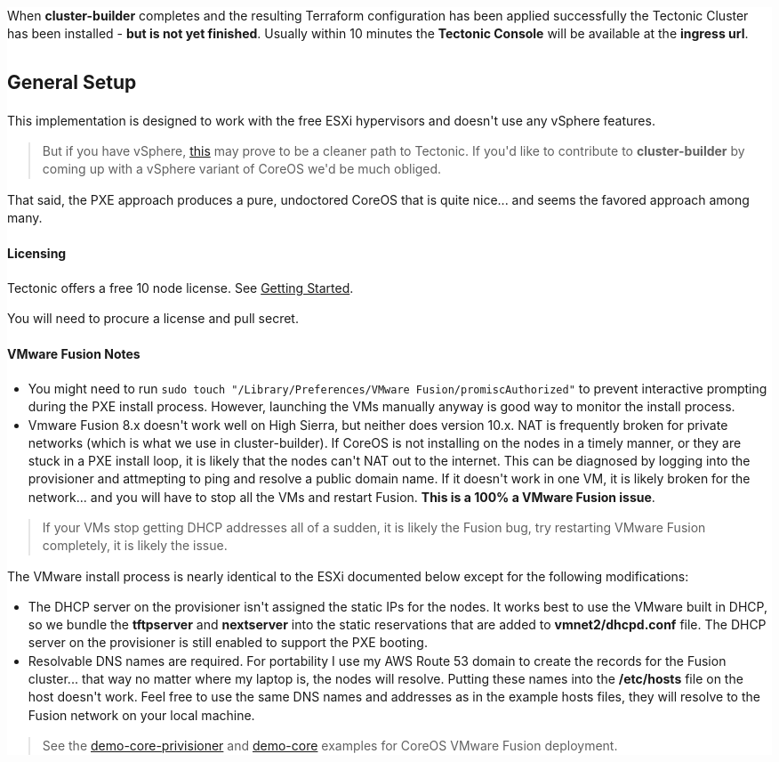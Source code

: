 When __cluster-builder__ completes and the resulting Terraform configuration has been applied successfully the Tectonic Cluster has been installed - __but is not yet finished__.  Usually within 10 minutes the __Tectonic Console__ will be available at the __ingress url__.

## General Setup

This implementation is designed to work with the free ESXi hypervisors and doesn't use any vSphere features.

> But if you have vSphere, [this](https://coreos.com/tectonic/docs/latest/install/vmware/vmware-terraform.html) may prove to be a cleaner path to Tectonic.  If you'd like to contribute to __cluster-builder__ by coming up with a vSphere variant of CoreOS we'd be much obliged.

That said, the PXE approach produces a pure, undoctored CoreOS that is quite nice... and seems the favored approach among many.

#### Licensing

Tectonic offers a free 10 node license. See [Getting Started](https://coreos.com/tectonic/docs/latest/account/).

You will need to procure a license and pull secret.

#### VMware Fusion Notes

* You might need to run `sudo touch "/Library/Preferences/VMware Fusion/promiscAuthorized"` to prevent interactive prompting during the PXE install process.  However, launching the VMs manually anyway is good way to monitor the install process.
* Vmware Fusion 8.x doesn't work well on High Sierra, but neither does version 10.x.  NAT is frequently broken for private networks (which is what we use in cluster-builder).  If CoreOS is not installing on the nodes in a timely manner, or they are stuck in a PXE install loop, it is likely that the nodes can't NAT out to the internet.  This can be diagnosed by logging into the provisioner and attmepting to ping and resolve a public domain name.  If it doesn't work in one VM, it is likely broken for the network... and you will have to stop all the VMs and restart Fusion.  __This is a 100% a VMware Fusion issue__.

> If your VMs stop getting DHCP addresses all of a sudden, it is likely the Fusion bug, try restarting VMware Fusion completely, it is likely the issue.

The VMware install process is nearly identical to the ESXi documented below except for the following modifications:

* The DHCP server on the provisioner isn't assigned the static IPs for the nodes.  It works best to use the VMware built in DHCP, so we bundle the __tftpserver__ and __nextserver__ into the static reservations that are added to __vmnet2/dhcpd.conf__ file.  The DHCP server on the provisioner is still enabled to support the PXE booting.
* Resolvable DNS names are required.  For portability I use my AWS Route 53 domain to create the records for the Fusion cluster... that way no matter where my laptop is, the nodes will resolve.  Putting these names into the __/etc/hosts__ file on the host doesn't work.  Feel free to use the same DNS names and addresses as in the example hosts files, they will resolve to the Fusion network on your local machine.

> See the [demo-core-privisioner](../clusters/eg/demo-core-provisioner/hosts) and [demo-core](../clusters/eg/demo-core/hosts) examples for CoreOS VMware Fusion deployment.
